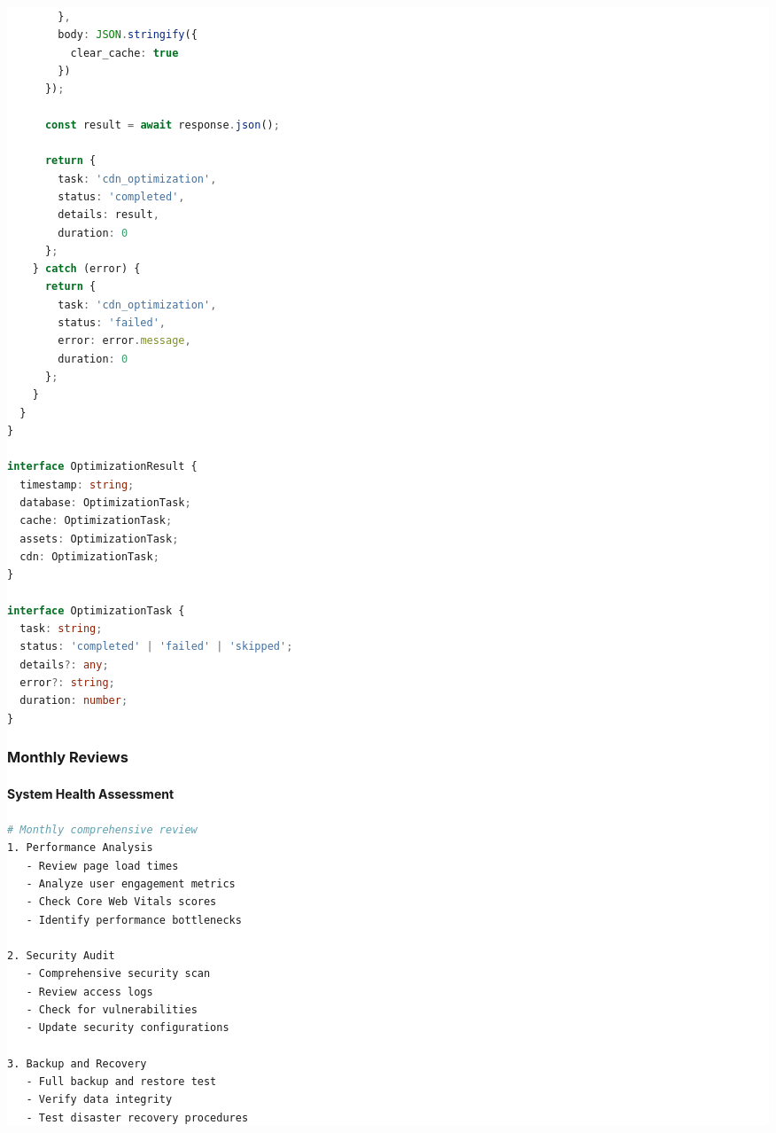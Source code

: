 ```typescript
        },
        body: JSON.stringify({
          clear_cache: true
        })
      });
      
      const result = await response.json();
      
      return {
        task: 'cdn_optimization',
        status: 'completed',
        details: result,
        duration: 0
      };
    } catch (error) {
      return {
        task: 'cdn_optimization',
        status: 'failed',
        error: error.message,
        duration: 0
      };
    }
  }
}

interface OptimizationResult {
  timestamp: string;
  database: OptimizationTask;
  cache: OptimizationTask;
  assets: OptimizationTask;
  cdn: OptimizationTask;
}

interface OptimizationTask {
  task: string;
  status: 'completed' | 'failed' | 'skipped';
  details?: any;
  error?: string;
  duration: number;
}
```

### **Monthly Reviews**

#### **System Health Assessment**
```bash
# Monthly comprehensive review
1. Performance Analysis
   - Review page load times
   - Analyze user engagement metrics
   - Check Core Web Vitals scores
   - Identify performance bottlenecks

2. Security Audit
   - Comprehensive security scan
   - Review access logs
   - Check for vulnerabilities
   - Update security configurations

3. Backup and Recovery
   - Full backup and restore test
   - Verify data integrity
   - Test disaster recovery procedures
```